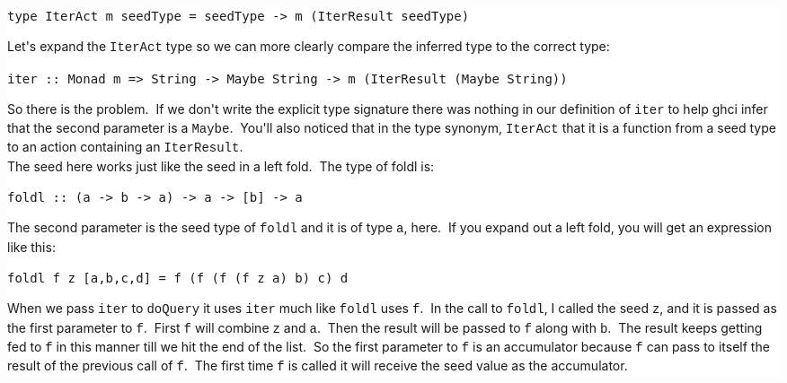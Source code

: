 <pre class="brush: hs;toolbar: false;">type IterAct m seedType = seedType -&gt; m (IterResult seedType)
</pre>
<div>
Let's expand the <span class="Apple-style-span" style="font-family: 'Courier New', Courier, monospace;">IterAct</span> type so we can more clearly compare the inferred type to the correct type:</div>
<pre class="brush: hs; toolbar: false;">iter :: Monad m =&gt; String -&gt; Maybe String -&gt; m (IterResult (Maybe String))
</pre>
<div>
So there is the problem. &nbsp;If we don't write the explicit type signature there was nothing in our definition of <span class="Apple-style-span" style="font-family: 'Courier New', Courier, monospace;">iter</span> to help ghci infer that the second parameter is a <span class="Apple-style-span" style="font-family: 'Courier New', Courier, monospace;">Maybe</span>. &nbsp;You'll also noticed that in the type synonym, <span class="Apple-style-span" style="font-family: 'Courier New', Courier, monospace;">IterAct</span> that it is a function from a seed type to an action containing an <span class="Apple-style-span" style="font-family: 'Courier New', Courier, monospace;">IterResult</span>.</div>
<div>

</div>
<div>
The seed here works just like the seed in a left fold. &nbsp;The type of foldl is:</div>
<pre class="brush: hs; toolbar: false;">foldl :: (a -&gt; b -&gt; a) -&gt; a -&gt; [b] -&gt; a
</pre>
<div>
The second parameter is the seed type of <span class="Apple-style-span" style="font-family: 'Courier New', Courier, monospace;">foldl</span> and it is of type <span class="Apple-style-span" style="font-family: 'Courier New', Courier, monospace;">a</span>, here. &nbsp;If you expand out a left fold, you will get an expression like this:</div>
<pre class="brush: hs; toolbar: false;">foldl f z [a,b,c,d] =&nbsp;f (f (f (f z a) b) c) d
</pre>
<div>

</div>
<div>
When we pass <span class="Apple-style-span" style="font-family: 'Courier New', Courier, monospace;">iter</span> to <span class="Apple-style-span" style="font-family: 'Courier New', Courier, monospace;">doQuery</span> it uses <span class="Apple-style-span" style="font-family: 'Courier New', Courier, monospace;">iter</span> much like <span class="Apple-style-span" style="font-family: 'Courier New', Courier, monospace;">foldl</span> uses <span class="Apple-style-span" style="font-family: 'Courier New', Courier, monospace;">f</span>. &nbsp;In the call to <span class="Apple-style-span" style="font-family: 'Courier New', Courier, monospace;">foldl</span>, I called the seed <span class="Apple-style-span" style="font-family: 'Courier New', Courier, monospace;">z</span>, and it is passed as the first parameter to <span class="Apple-style-span" style="font-family: 'Courier New', Courier, monospace;">f</span>.&nbsp;&nbsp;First <span class="Apple-style-span" style="font-family: 'Courier New', Courier, monospace;">f</span> will combine <span class="Apple-style-span" style="font-family: 'Courier New', Courier, monospace;">z</span> and <span class="Apple-style-span" style="font-family: 'Courier New', Courier, monospace;">a</span>. &nbsp;Then the result will be passed to <span class="Apple-style-span" style="font-family: 'Courier New', Courier, monospace;">f</span> along with <span class="Apple-style-span" style="font-family: 'Courier New', Courier, monospace;">b</span>. &nbsp;The result keeps getting fed to <span class="Apple-style-span" style="font-family: 'Courier New', Courier, monospace;">f</span> in this manner till we hit the end of the list. &nbsp;So the first parameter to <span class="Apple-style-span" style="font-family: 'Courier New', Courier, monospace;">f</span> is an accumulator because <span class="Apple-style-span" style="font-family: 'Courier New', Courier, monospace;">f</span> can pass to itself the result of the previous call of <span class="Apple-style-span" style="font-family: 'Courier New', Courier, monospace;">f</span>. &nbsp;The first time <span class="Apple-style-span" style="font-family: 'Courier New', Courier, monospace;">f</span> is called it will receive the seed value as the accumulator.</div>
<div>
